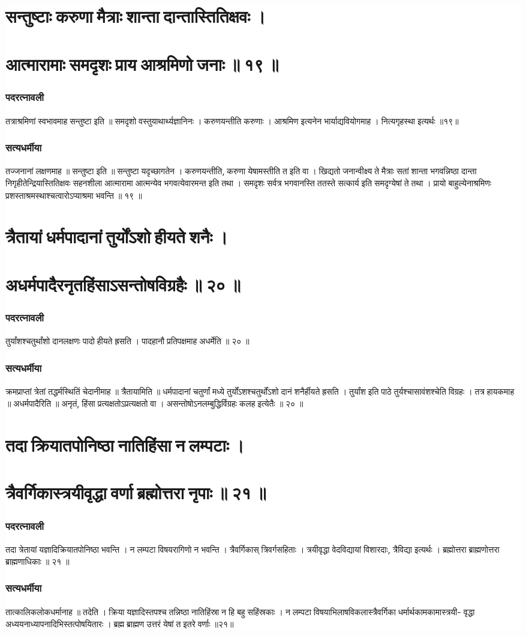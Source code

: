 # **सन्तुष्टाः करुणा मैत्राः शान्ता दान्तास्तितिक्षवः ।**

# **आत्मारामाः समदृशः प्राय आश्रमिणो जनाः ॥ १९ ॥**

### **पदरत्नावली**

तत्राश्रमिणां स्वभावमाह सन्तुष्टा इति ॥ समदृशो वस्तुयाथार्थ्यज्ञानिनः । करुणयन्तीति करुणाः । आश्रमिण इत्यनेन भार्याद्यवियोगमाह । नित्यगृहस्था इत्यर्थः ॥१९॥

### **सत्यधर्मीया**

तज्जनानां लक्षणमाह ॥ सन्तुष्टा इति ॥ सन्तुष्टा यदृच्छागतेन । करुणयन्तीति, करुणा येषामस्तीति त इति वा । खिद्यतो जनान्वीक्ष्य ते मैत्राः सतां शान्ता भगवन्निष्ठा दान्ता निगृहीतेन्द्रियास्तितिक्षवः सहनशीला आत्मारामा आत्मन्येव भगवत्येवारमन्त इति तथा । समदृशः सर्वत्र भगवानस्ति ततस्ते सत्कार्य इति समदृग्येषां ते तथा । प्रायो बाहुल्येनाश्रमिणः प्रशस्ताश्रमस्थाश्चत्वारोऽप्याश्रमा भवन्ति ॥ १९ ॥

# **त्रैतायां धर्मपादानां तुर्योंऽशो हीयते शनैः ।**

# **अधर्मपादैरनृतहिंसाऽसन्तोषविग्रहैः ॥ २० ॥**

### **पदरत्नावली**

तुर्यांशश्चतुर्थांशो दानलक्षणः पादो हीयते ह्रसति । पादहानौ प्रतिपक्षमाह अधर्मेति ॥ २० ॥

### **सत्यधर्मीया**

क्रमप्राप्तां त्रेतां तद्धर्मस्थितिं चेदानीमाह ॥ त्रैतायामिति ॥ धर्मपादानां चतुर्णां मध्ये तुर्योंऽशश्चतुर्थोंऽशो दानं शनैर्हीयते ह्रसति । तुर्यांश इति पाठे तुर्यश्चासावंशश्चेति विग्रहः । तत्र हायकमाह ॥ अधर्मपादैरिति ॥ अनृतं, हिंसा प्रत्यक्षतोऽप्रत्यक्षतो वा । असन्तोषोऽनलम्बुद्धिर्विग्रहः कलह इत्येतैः ॥ २० ॥

# **तदा क्रियातपोनिष्ठा नातिहिंसा न लम्पटाः ।**

# **त्रैवर्गिकास्त्रयीवृद्धा वर्णा ब्रह्मोत्तरा नृपाः ॥ २१ ॥**

### **पदरत्नावली**

तदा त्रेतायां यज्ञादिक्रियातपोनिष्ठा भवन्ति । न लम्पटा विषयरागिणो न भवन्ति । त्रैवर्गिकास् त्रिवर्गसहिताः । त्रयीवृद्धा वेदविद्यायां विशारदाः, त्रैविद्या इत्यर्थः । ब्रह्मोत्तरा ब्राह्मणोत्तरा ब्राह्मणाधिकाः ॥ २१ ॥

### **सत्यधर्मीया**

तात्कालिकलोकधर्मानाह ॥ तदेति । क्रिया यज्ञादिस्तपश्च तन्निष्ठा नातिहिंस्रा न हि बहु सहिंस्रकाः । न लम्पटा विषयाभिलाषविकलास्त्रैवर्गिका धर्मार्थकामकामास्त्रयी- वृद्धा अध्ययनाध्यापनादिभिस्तत्पोषयितारः । ब्रह्म ब्राह्मण उत्तरं येषां त इतरे वर्णाः ॥२१॥
